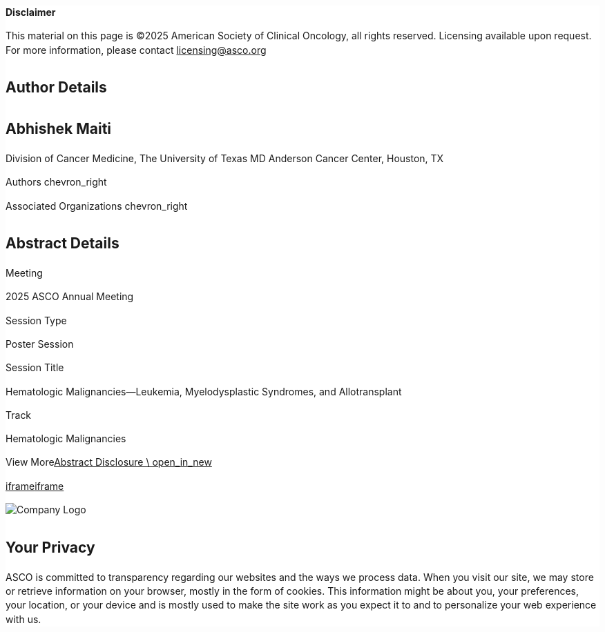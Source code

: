 **Disclaimer**

This material on this page is ©2025 American Society of Clinical Oncology, all rights reserved. Licensing available upon request. For more information, please contact [licensing@asco.org](mailto:licensing@asco.org)

## Author Details

## Abhishek Maiti

Division of Cancer Medicine, The University of Texas MD Anderson Cancer Center, Houston, TX

Authors chevron\_right

Associated Organizations chevron\_right

## Abstract Details

Meeting

2025 ASCO Annual Meeting

Session Type

Poster Session

Session Title

Hematologic Malignancies—Leukemia, Myelodysplastic Syndromes, and Allotransplant

Track

Hematologic Malignancies

View More[Abstract Disclosure \\
open\_in\_new](https://coi.asco.org/Report/ViewAbstractCOI?id=502612)

[iframe](https://asco.demdex.net/dest5.html?d_nsid=0#https%3A%2F%2Fwww.asco.org)[iframe](https://td.doubleclick.net/td/rul/754189566?random=1748893549498&cv=11&fst=1748893549498&fmt=3&bg=ffffff&guid=ON&async=1&gtm=45be55t0v878598806za200&gcd=13l3l3l3l1l1&dma=0&tag_exp=101509157~103116026~103200004~103233427~103351866~103351868~104559073~104559075&u_w=1280&u_h=1024&url=https%3A%2F%2Fwww.asco.org%2Fabstracts-presentations%2FABSTRACT502612&_ng=1&hn=www.googleadservices.com&frm=0&tiba=First-in-human%20study%20of%20autologous%20chimeric%20engulfment%20receptor%20T-cell%20CER-1236%20targeting%20TIM-4-l%20in%20acute%20myeloid%20leukemia%20(CertainT-1).%20-%20ASCO&npa=0&pscdl=noapi&auid=1291439190.1748893550&fledge=1&data=event%3Dgtag.config)

![Company Logo](https://cdn.cookielaw.org/logos/7ea9dcea-ef81-499f-bc70-c826f03d632a/ecc647af-b789-47a8-b151-d2b6678a7389/9072f1de-4de5-47fa-9d59-1e7af6c13d72/ASC_Logo_RGB.png)

## Your Privacy

ASCO is committed to transparency regarding our websites and the ways we process data. When you visit our site, we may store or retrieve information on your browser, mostly in the form of cookies. This information might be about you, your preferences, your location, or your device and is mostly used to make the site work as you expect it to and to personalize your web experience with us.
